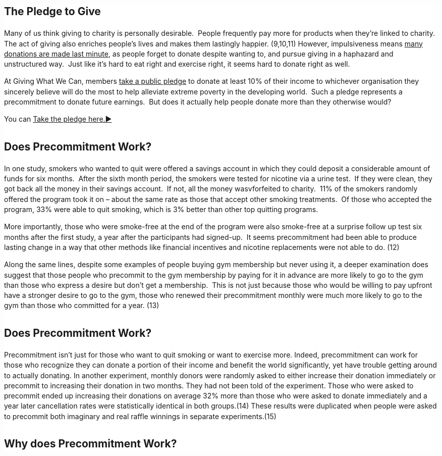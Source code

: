 ## The Pledge to Give

Many of us think giving to charity is personally desirable.  People frequently pay more for products when they’re linked to charity. The act of giving also enriches people’s lives and makes them lastingly happier. (9,10,11) However, impulsiveness means [many donations are made last minute](http://blog.givewell.org/2011/12/30/last-minute-donations/), as people forget to donate despite wanting to, and pursue giving in a haphazard and unstructured way.  Just like it’s hard to eat right and exercise right, it seems hard to donate right as well.

At Giving What We Can, members [take a public pledge](http://www.givingwhatwecan.org/about-us/the-pledge) to donate at least 10% of their income to whichever organisation they sincerely believe will do the most to help alleviate extreme poverty in the developing world.  Such a pledge represents a precommitment to donate future earnings.  But does it actually help people donate more than they otherwise would?

You can [Take the pledge here.►](/getting-involved/joining-us)

## Does Precommitment Work?

In one study, smokers who wanted to quit were offered a savings account in which they could deposit a considerable amount of funds for six months.  After the sixth month period, the smokers were tested for nicotine via a urine test.  If they were clean, they got back all the money in their savings account.  If not, all the money wasvforfeited to charity.  11% of the smokers randomly offered the program took it on – about the same rate as those that accept other smoking treatments.  Of those who accepted the program, 33% were able to quit smoking, which is 3% better than other top quitting programs.

More importantly, those who were smoke-free at the end of the program were also smoke-free at a surprise follow up test six months after the first study, a year after the participants had signed-up.  It seems precommitment had been able to produce lasting change in a way that other methods like financial incentives and nicotine replacements were not able to do. (12)

Along the same lines, despite some examples of people buying gym membership but never using it, a deeper examination does suggest that those people who precommit to the gym membership by paying for it in advance are more likely to go to the gym than those who express a desire but don’t get a membership.  This is not just because those who would be willing to pay upfront have a stronger desire to go to the gym, those who renewed their precommitment monthly were much more likely to go to the gym than those who committed for a year. (13)

## Does Precommitment Work?

Precommitment isn’t just for those who want to quit smoking or want to exercise more. Indeed, precommitment can work for those who recognize they can donate a portion of their income and benefit the world significantly, yet have trouble getting around to actually donating. In another experiment, monthly donors were randomly asked to either increase their donation immediately or precommit to increasing their donation in two months. They had not been told of the experiment. Those who were asked to precommit ended up increasing their donations on average 32% more than those who were asked to donate immediately and a year later cancellation rates were statistically identical in both groups.(14) These results were duplicated when people were asked to precommit both imaginary and real raffle winnings in separate experiments.(15)

## Why does Precommitment Work?
